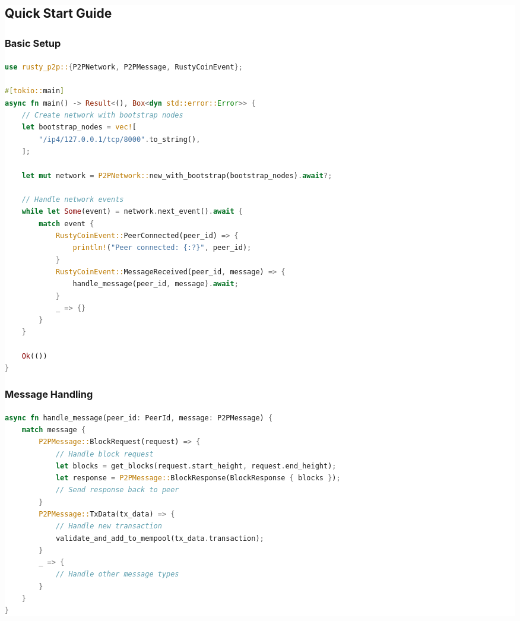 ## Quick Start Guide

### Basic Setup

```rust
use rusty_p2p::{P2PNetwork, P2PMessage, RustyCoinEvent};

#[tokio::main]
async fn main() -> Result<(), Box<dyn std::error::Error>> {
    // Create network with bootstrap nodes
    let bootstrap_nodes = vec![
        "/ip4/127.0.0.1/tcp/8000".to_string(),
    ];
    
    let mut network = P2PNetwork::new_with_bootstrap(bootstrap_nodes).await?;
    
    // Handle network events
    while let Some(event) = network.next_event().await {
        match event {
            RustyCoinEvent::PeerConnected(peer_id) => {
                println!("Peer connected: {:?}", peer_id);
            }
            RustyCoinEvent::MessageReceived(peer_id, message) => {
                handle_message(peer_id, message).await;
            }
            _ => {}
        }
    }
    
    Ok(())
}
```

### Message Handling

```rust
async fn handle_message(peer_id: PeerId, message: P2PMessage) {
    match message {
        P2PMessage::BlockRequest(request) => {
            // Handle block request
            let blocks = get_blocks(request.start_height, request.end_height);
            let response = P2PMessage::BlockResponse(BlockResponse { blocks });
            // Send response back to peer
        }
        P2PMessage::TxData(tx_data) => {
            // Handle new transaction
            validate_and_add_to_mempool(tx_data.transaction);
        }
        _ => {
            // Handle other message types
        }
    }
}
```
